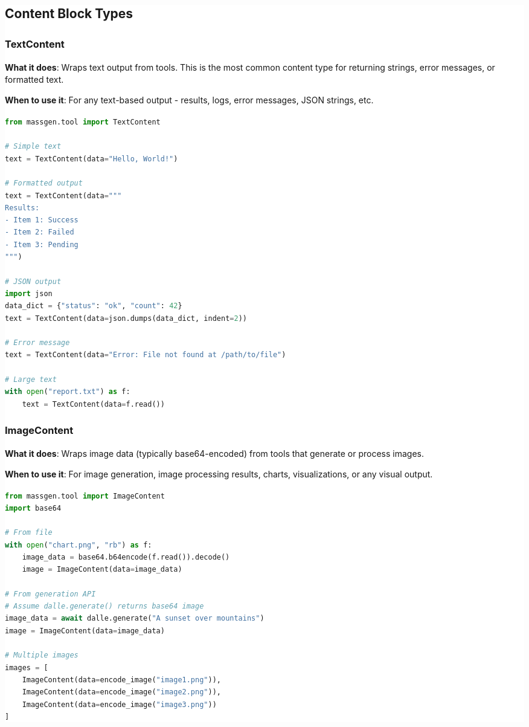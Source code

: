 ## Content Block Types

### TextContent

**What it does**: Wraps text output from tools. This is the most common content type for returning strings, error messages, or formatted text.

**When to use it**: For any text-based output - results, logs, error messages, JSON strings, etc.

```python
from massgen.tool import TextContent

# Simple text
text = TextContent(data="Hello, World!")

# Formatted output
text = TextContent(data="""
Results:
- Item 1: Success
- Item 2: Failed
- Item 3: Pending
""")

# JSON output
import json
data_dict = {"status": "ok", "count": 42}
text = TextContent(data=json.dumps(data_dict, indent=2))

# Error message
text = TextContent(data="Error: File not found at /path/to/file")

# Large text
with open("report.txt") as f:
    text = TextContent(data=f.read())
```

### ImageContent

**What it does**: Wraps image data (typically base64-encoded) from tools that generate or process images.

**When to use it**: For image generation, image processing results, charts, visualizations, or any visual output.

```python
from massgen.tool import ImageContent
import base64

# From file
with open("chart.png", "rb") as f:
    image_data = base64.b64encode(f.read()).decode()
    image = ImageContent(data=image_data)

# From generation API
# Assume dalle.generate() returns base64 image
image_data = await dalle.generate("A sunset over mountains")
image = ImageContent(data=image_data)

# Multiple images
images = [
    ImageContent(data=encode_image("image1.png")),
    ImageContent(data=encode_image("image2.png")),
    ImageContent(data=encode_image("image3.png"))
]
```
